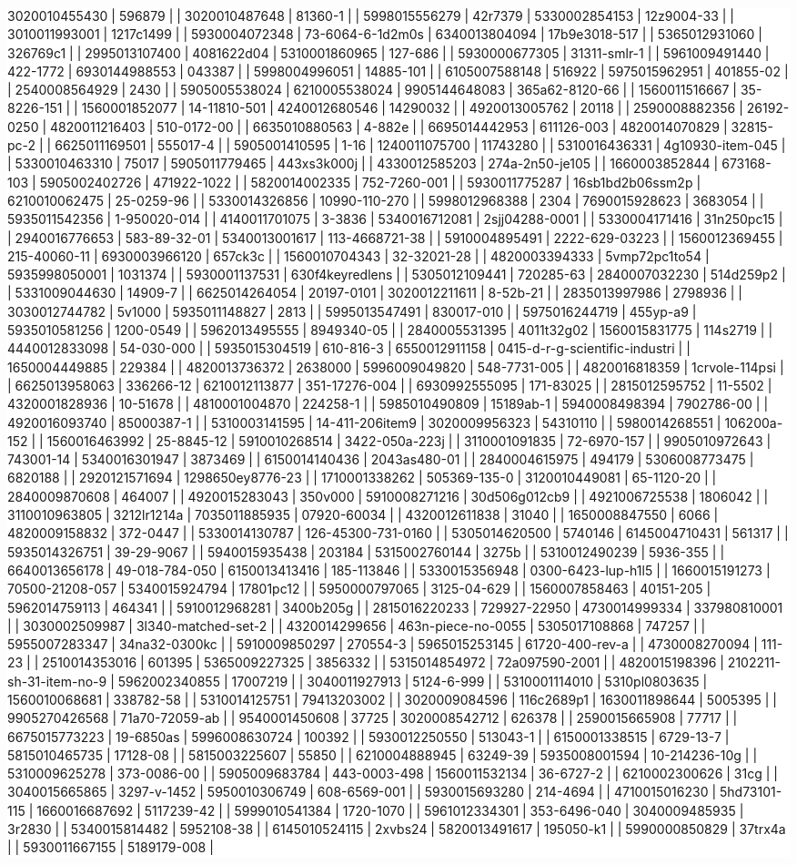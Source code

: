 3020010455430 | 596879 |  | 3020010487648 | 81360-1 |  | 5998015556279 | 42r7379 | 
5330002854153 | 12z9004-33 |  | 3010011993001 | 1217c1499 |  | 5930004072348 | 73-6064-6-1d2m0s | 
6340013804094 | 17b9e3018-517 |  | 5365012931060 | 326769c1 |  | 2995013107400 | 4081622d04 | 
5310001860965 | 127-686 |  | 5930000677305 | 31311-smlr-1 |  | 5961009491440 | 422-1772 | 
6930144988553 | 043387 |  | 5998004996051 | 14885-101 |  | 6105007588148 | 516922 | 
5975015962951 | 401855-02 |  | 2540008564929 | 2430 |  | 5905005538024 | 6210005538024 | 
9905144648083 | 365a62-8120-66 |  | 1560011516667 | 35-8226-151 |  | 1560001852077 | 14-11810-501 | 
4240012680546 | 14290032 |  | 4920013005762 | 20118 |  | 2590008882356 | 26192-0250 | 
4820011216403 | 510-0172-00 |  | 6635010880563 | 4-882e |  | 6695014442953 | 611126-003 | 
4820014070829 | 32815-pc-2 |  | 6625011169501 | 555017-4 |  | 5905001410595 | 1-16 | 
1240011075700 | 11743280 |  | 5310016436331 | 4g10930-item-045 |  | 5330010463310 | 75017 | 
5905011779465 | 443xs3k000j |  | 4330012585203 | 274a-2n50-je105 |  | 1660003852844 | 673168-103 | 
5905002402726 | 471922-1022 |  | 5820014002335 | 752-7260-001 |  | 5930011775287 | 16sb1bd2b06ssm2p | 
6210010062475 | 25-0259-96 |  | 5330014326856 | 10990-110-270 |  | 5998012968388 | 2304 | 
7690015928623 | 3683054 |  | 5935011542356 | 1-950020-014 |  | 4140011701075 | 3-3836 | 
5340016712081 | 2sjj04288-0001 |  | 5330004171416 | 31n250pc15 |  | 2940016776653 | 583-89-32-01 | 
5340013001617 | 113-4668721-38 |  | 5910004895491 | 2222-629-03223 |  | 1560012369455 | 215-40060-11 | 
6930003966120 | 657ck3c |  | 1560010704343 | 32-32021-28 |  | 4820003394333 | 5vmp72pc1to54 | 
5935998050001 | 1031374 |  | 5930001137531 | 630f4keyredlens |  | 5305012109441 | 720285-63 | 
2840007032230 | 514d259p2 |  | 5331009044630 | 14909-7 |  | 6625014264054 | 20197-0101 | 
3020012211611 | 8-52b-21 |  | 2835013997986 | 2798936 |  | 3030012744782 | 5v1000 | 
5935011148827 | 2813 |  | 5995013547491 | 830017-010 |  | 5975016244719 | 455yp-a9 | 
5935010581256 | 1200-0549 |  | 5962013495555 | 8949340-05 |  | 2840005531395 | 4011t32g02 | 
1560015831775 | 114s2719 |  | 4440012833098 | 54-030-000 |  | 5935015304519 | 610-816-3 | 
6550012911158 | 0415-d-r-g-scientific-industri |  | 1650004449885 | 229384 |  | 4820013736372 | 2638000 | 
5996009049820 | 548-7731-005 |  | 4820016818359 | 1crvole-114psi |  | 6625013958063 | 336266-12 | 
6210012113877 | 351-17276-004 |  | 6930992555095 | 171-83025 |  | 2815012595752 | 11-5502 | 
4320001828936 | 10-51678 |  | 4810001004870 | 224258-1 |  | 5985010490809 | 15189ab-1 | 
5940008498394 | 7902786-00 |  | 4920016093740 | 85000387-1 |  | 5310003141595 | 14-411-206item9 | 
3020009956323 | 54310110 |  | 5980014268551 | 106200a-152 |  | 1560016463992 | 25-8845-12 | 
5910010268514 | 3422-050a-223j |  | 3110001091835 | 72-6970-157 |  | 9905010972643 | 743001-14 | 
5340016301947 | 3873469 |  | 6150014140436 | 2043as480-01 |  | 2840004615975 | 494179 | 
5306008773475 | 6820188 |  | 2920121571694 | 1298650ey8776-23 |  | 1710001338262 | 505369-135-0 | 
3120010449081 | 65-1120-20 |  | 2840009870608 | 464007 |  | 4920015283043 | 350v000 | 
5910008271216 | 30d506g012cb9 |  | 4921006725538 | 1806042 |  | 3110010963805 | 3212lr1214a | 
7035011885935 | 07920-60034 |  | 4320012611838 | 31040 |  | 1650008847550 | 6066 | 
4820009158832 | 372-0447 |  | 5330014130787 | 126-45300-731-0160 |  | 5305014620500 | 5740146 | 
6145004710431 | 561317 |  | 5935014326751 | 39-29-9067 |  | 5940015935438 | 203184 | 
5315002760144 | 3275b |  | 5310012490239 | 5936-355 |  | 6640013656178 | 49-018-784-050 | 
6150013413416 | 185-113846 |  | 5330015356948 | 0300-6423-lup-h1l5 |  | 1660015191273 | 70500-21208-057 | 
5340015924794 | 17801pc12 |  | 5950000797065 | 3125-04-629 |  | 1560007858463 | 40151-205 | 
5962014759113 | 464341 |  | 5910012968281 | 3400b205g |  | 2815016220233 | 729927-22950 | 
4730014999334 | 337980810001 |  | 3030002509987 | 3l340-matched-set-2 |  | 4320014299656 | 463n-piece-no-0055 | 
5305017108868 | 747257 |  | 5955007283347 | 34na32-0300kc |  | 5910009850297 | 270554-3 | 
5965015253145 | 61720-400-rev-a |  | 4730008270094 | 111-23 |  | 2510014353016 | 601395 | 
5365009227325 | 3856332 |  | 5315014854972 | 72a097590-2001 |  | 4820015198396 | 2102211-sh-31-item-no-9 | 
5962002340855 | 17007219 |  | 3040011927913 | 5124-6-999 |  | 5310001114010 | 5310pl0803635 | 
1560010068681 | 338782-58 |  | 5310014125751 | 79413203002 |  | 3020009084596 | 116c2689p1 | 
1630011898644 | 5005395 |  | 9905270426568 | 71a70-72059-ab |  | 9540001450608 | 37725 | 
3020008542712 | 626378 |  | 2590015665908 | 77717 |  | 6675015773223 | 19-6850as | 
5996008630724 | 100392 |  | 5930012250550 | 513043-1 |  | 6150001338515 | 6729-13-7 | 
5815010465735 | 17128-08 |  | 5815003225607 | 55850 |  | 6210004888945 | 63249-39 | 
5935008001594 | 10-214236-10g |  | 5310009625278 | 373-0086-00 |  | 5905009683784 | 443-0003-498 | 
1560011532134 | 36-6727-2 |  | 6210002300626 | 31cg |  | 3040015665865 | 3297-v-1452 | 
5950010306749 | 608-6569-001 |  | 5930015693280 | 214-4694 |  | 4710015016230 | 5hd73101-115 | 
1660016687692 | 5117239-42 |  | 5999010541384 | 1720-1070 |  | 5961012334301 | 353-6496-040 | 
3040009485935 | 3r2830 |  | 5340015814482 | 5952108-38 |  | 6145010524115 | 2xvbs24 | 
5820013491617 | 195050-k1 |  | 5990000850829 | 37trx4a |  | 5930011667155 | 5189179-008 | 